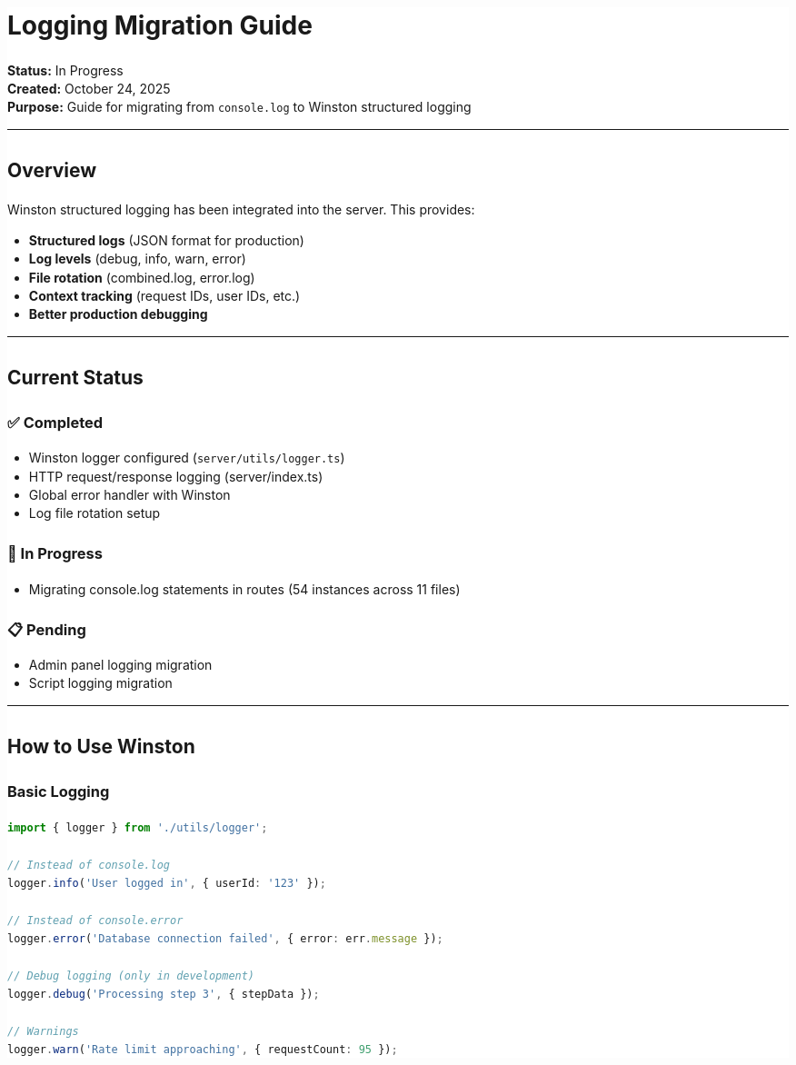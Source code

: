 # Logging Migration Guide

**Status:** In Progress  
**Created:** October 24, 2025  
**Purpose:** Guide for migrating from `console.log` to Winston structured logging

---

## Overview

Winston structured logging has been integrated into the server. This provides:
- **Structured logs** (JSON format for production)
- **Log levels** (debug, info, warn, error)
- **File rotation** (combined.log, error.log)
- **Context tracking** (request IDs, user IDs, etc.)
- **Better production debugging**

---

## Current Status

### ✅ Completed
- Winston logger configured (`server/utils/logger.ts`)
- HTTP request/response logging (server/index.ts)
- Global error handler with Winston
- Log file rotation setup

### 🚧 In Progress
- Migrating console.log statements in routes (54 instances across 11 files)

### 📋 Pending
- Admin panel logging migration
- Script logging migration

---

## How to Use Winston

### Basic Logging

```typescript
import { logger } from './utils/logger';

// Instead of console.log
logger.info('User logged in', { userId: '123' });

// Instead of console.error
logger.error('Database connection failed', { error: err.message });

// Debug logging (only in development)
logger.debug('Processing step 3', { stepData });

// Warnings
logger.warn('Rate limit approaching', { requestCount: 95 });
```
